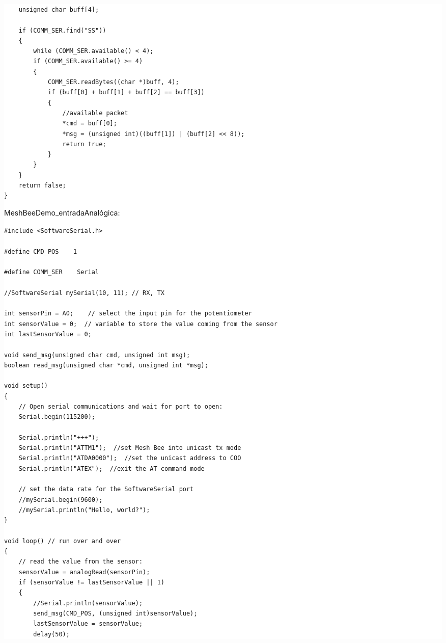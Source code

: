 ```
    unsigned char buff[4];

    if (COMM_SER.find("SS"))
    {
        while (COMM_SER.available() < 4);
        if (COMM_SER.available() >= 4)
        {
            COMM_SER.readBytes((char *)buff, 4);
            if (buff[0] + buff[1] + buff[2] == buff[3])
            {
                //available packet
                *cmd = buff[0];
                *msg = (unsigned int)((buff[1]) | (buff[2] << 8));
                return true;
            }
        }
    }
    return false;
}
```

MeshBeeDemo_entradaAnalógica:

```
#include <SoftwareSerial.h>

#define CMD_POS    1

#define COMM_SER    Serial

//SoftwareSerial mySerial(10, 11); // RX, TX

int sensorPin = A0;    // select the input pin for the potentiometer
int sensorValue = 0;  // variable to store the value coming from the sensor
int lastSensorValue = 0;

void send_msg(unsigned char cmd, unsigned int msg);
boolean read_msg(unsigned char *cmd, unsigned int *msg);

void setup()
{
    // Open serial communications and wait for port to open:
    Serial.begin(115200);

    Serial.println("+++");
    Serial.println("ATTM1");  //set Mesh Bee into unicast tx mode
    Serial.println("ATDA0000");  //set the unicast address to COO
    Serial.println("ATEX");  //exit the AT command mode

    // set the data rate for the SoftwareSerial port
    //mySerial.begin(9600);
    //mySerial.println("Hello, world?");
}

void loop() // run over and over
{
    // read the value from the sensor:
    sensorValue = analogRead(sensorPin);
    if (sensorValue != lastSensorValue || 1)
    {
        //Serial.println(sensorValue);
        send_msg(CMD_POS, (unsigned int)sensorValue);
        lastSensorValue = sensorValue;
        delay(50);
```